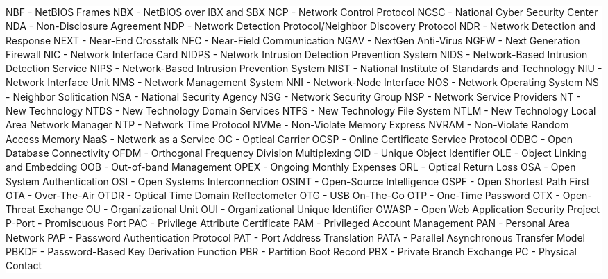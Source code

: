 NBF - NetBIOS Frames
NBX - NetBIOS over IBX and SBX
NCP - Network Control Protocol 
NCSC - National Cyber Security Center
NDA - Non-Disclosure Agreement
NDP - Network Detection Protocol/Neighbor Discovery Protocol
NDR - Network Detection and Response
NEXT - Near-End Crosstalk
NFC - Near-Field Communication
NGAV - NextGen Anti-Virus
NGFW - Next Generation Firewall
NIC - Network Interface Card
NIDPS - Network Intrusion Detection Prevention System
NIDS - Network-Based Intrusion Detection Service
NIPS - Network-Based Intrusion Prevention System
NIST - National Institute of Standards and Technology
NIU - Network Interface Unit
NMS - Network Management System 
NNI - Network-Node Interface
NOS - Network Operating System
NS - Neighbor Solitication 
NSA - National Security Agency
NSG - Network Security Group
NSP - Network Service Providers
NT - New Technology
NTDS - New Technology Domain Services
NTFS - New Technology File System
NTLM - New Technology Local Area Network Manager
NTP - Network Time Protocol
NVMe - Non-Violate Memory Express
NVRAM - Non-Violate Random Access Memory
NaaS - Network as a Service
OC - Optical Carrier
OCSP - Online Certificate Service Protocol
ODBC - Open Database Connectivity
OFDM - Orthogonal Frequency Division Multiplexing
OID - Unique Object Identifier
OLE - Object Linking and Embedding
OOB - Out-of-band Management
OPEX - Ongoing Monthly Expenses
ORL - Optical Return Loss
OSA - Open System Authentication
OSI - Open Systems Interconnection
OSINT - Open-Source Intelligence
OSPF - Open Shortest Path First
OTA - Over-The-Air
OTDR - Optical Time Domain Reflectometer
OTG - USB On-The-Go
OTP - One-Time Password
OTX - Open-Threat Exchange
OU - Organizational Unit
OUI - Organizational Unique Identifier
OWASP - Open Web Application Security Project
P-Port - Promiscuous Port
PAC - Privilege Attribute Certificate
PAM - Privileged Account Management
PAN - Personal Area Network
PAP - Password Authentication Protocol
PAT - Port Address Translation
PATA - Parallel Asynchronous Transfer Model
PBKDF - Password-Based Key Derivation Function
PBR - Partition Boot Record
PBX - Private Branch Exchange
PC - Physical Contact